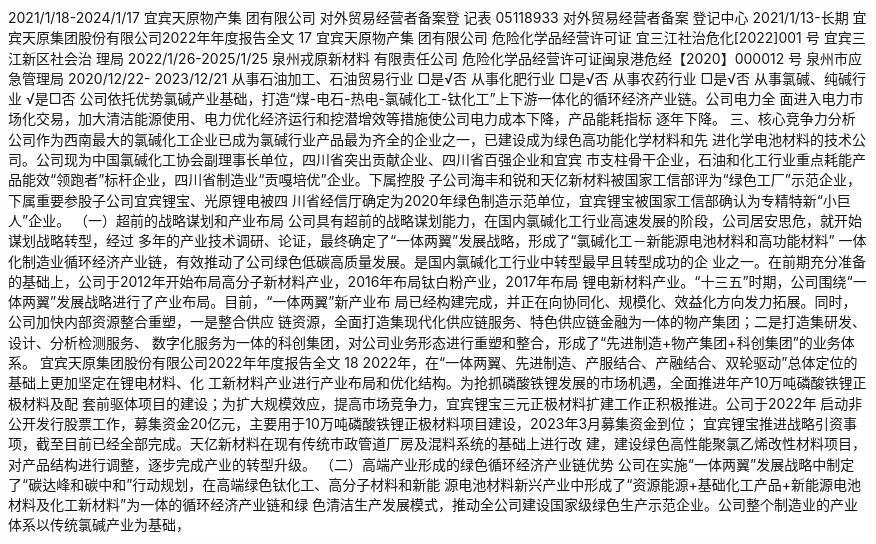 2021/1/18-2024/1/17
宜宾天原物产集
团有限公司
对外贸易经营者备案登
记表
05118933
对外贸易经营者备案
登记中心
2021/1/13-长期
宜宾天原集团股份有限公司2022年年度报告全文
17
宜宾天原物产集
团有限公司
危险化学品经营许可证
宜三江社治危化[2022]001
号
宜宾三江新区社会治
理局
2022/1/26-2025/1/25
泉州戎原新材料
有限责任公司
危险化学品经营许可证闽泉港危经【2020】000012
号
泉州市应急管理局
2020/12/22-
2023/12/21
从事石油加工、石油贸易行业
□是√否
从事化肥行业
□是√否
从事农药行业
□是√否
从事氯碱、纯碱行业
√是□否
公司依托优势氯碱产业基础，打造“煤-电石-热电-氯碱化工-钛化工”上下游一体化的循环经济产业链。公司电力全
面进入电力市场化交易，加大清洁能源使用、电力优化经济运行和挖潜增效等措施使公司电力成本下降，产品能耗指标
逐年下降。
三、核心竞争力分析
公司作为西南最大的氯碱化工企业已成为氯碱行业产品最为齐全的企业之一，已建设成为绿色高功能化学材料和先
进化学电池材料的技术公司。公司现为中国氯碱化工协会副理事长单位，四川省突出贡献企业、四川省百强企业和宜宾
市支柱骨干企业，石油和化工行业重点耗能产品能效“领跑者”标杆企业，四川省制造业“贡嘎培优”企业。下属控股
子公司海丰和锐和天亿新材料被国家工信部评为“绿色工厂”示范企业，下属重要参股子公司宜宾锂宝、光原锂电被四
川省经信厅确定为2020年绿色制造示范单位，宜宾锂宝被国家工信部确认为专精特新“小巨人”企业。
（一）超前的战略谋划和产业布局
公司具有超前的战略谋划能力，在国内氯碱化工行业高速发展的阶段，公司居安思危，就开始谋划战略转型，经过
多年的产业技术调研、论证，最终确定了“一体两翼”发展战略，形成了“氯碱化工－新能源电池材料和高功能材料”
一体化制造业循环经济产业链，有效推动了公司绿色低碳高质量发展。是国内氯碱化工行业中转型最早且转型成功的企
业之一。在前期充分准备的基础上，公司于2012年开始布局高分子新材料产业，2016年布局钛白粉产业，2017年布局
锂电新材料产业。“十三五”时期，公司围绕“一体两翼”发展战略进行了产业布局。目前，“一体两翼”新产业布
局已经构建完成，并正在向协同化、规模化、效益化方向发力拓展。同时，公司加快内部资源整合重塑，一是整合供应
链资源，全面打造集现代化供应链服务、特色供应链金融为一体的物产集团；二是打造集研发、设计、分析检测服务、
数字化服务为一体的科创集团，对公司业务形态进行重塑和整合，形成了“先进制造+物产集团+科创集团”的业务体系。
宜宾天原集团股份有限公司2022年年度报告全文
18
2022年，在“一体两翼、先进制造、产服结合、产融结合、双轮驱动”总体定位的基础上更加坚定在锂电材料、化
工新材料产业进行产业布局和优化结构。为抢抓磷酸铁锂发展的市场机遇，全面推进年产10万吨磷酸铁锂正极材料及配
套前驱体项目的建设；为扩大规模效应，提高市场竞争力，宜宾锂宝三元正极材料扩建工作正积极推进。公司于2022年
启动非公开发行股票工作，募集资金20亿元，主要用于10万吨磷酸铁锂正极材料项目建设，2023年3月募集资金到位；
宜宾锂宝推进战略引资事项，截至目前已经全部完成。天亿新材料在现有传统市政管道厂房及混料系统的基础上进行改
建，建设绿色高性能聚氯乙烯改性材料项目，对产品结构进行调整，逐步完成产业的转型升级。
（二）高端产业形成的绿色循环经济产业链优势
公司在实施“一体两翼”发展战略中制定了“碳达峰和碳中和”行动规划，在高端绿色钛化工、高分子材料和新能
源电池材料新兴产业中形成了“资源能源+基础化工产品+新能源电池材料及化工新材料”为一体的循环经济产业链和绿
色清洁生产发展模式，推动全公司建设国家级绿色生产示范企业。公司整个制造业的产业体系以传统氯碱产业为基础，